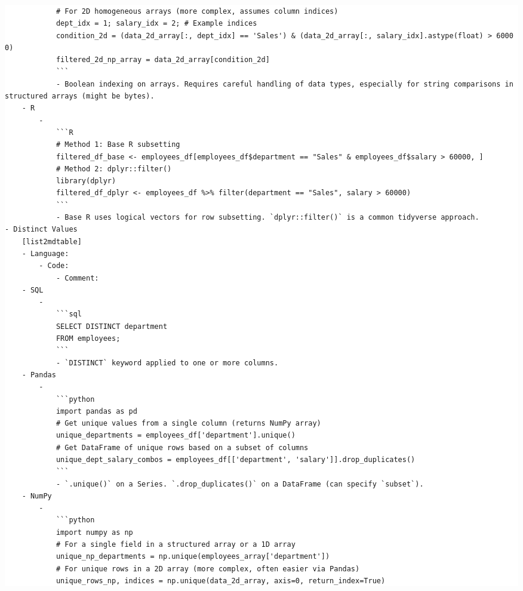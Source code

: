                 # For 2D homogeneous arrays (more complex, assumes column indices)
                dept_idx = 1; salary_idx = 2; # Example indices
                condition_2d = (data_2d_array[:, dept_idx] == 'Sales') & (data_2d_array[:, salary_idx].astype(float) > 60000)
                filtered_2d_np_array = data_2d_array[condition_2d]
                ```
	            - Boolean indexing on arrays. Requires careful handling of data types, especially for string comparisons in structured arrays (might be bytes).
        - R
            -
                ```R
                # Method 1: Base R subsetting
                filtered_df_base <- employees_df[employees_df$department == "Sales" & employees_df$salary > 60000, ]
                # Method 2: dplyr::filter()
                library(dplyr)
                filtered_df_dplyr <- employees_df %>% filter(department == "Sales", salary > 60000)
                ```
	            - Base R uses logical vectors for row subsetting. `dplyr::filter()` is a common tidyverse approach.
    - Distinct Values
        [list2mdtable]
        - Language:
            - Code:
                - Comment:
        - SQL
            -
                ```sql
                SELECT DISTINCT department
                FROM employees;
                ```
	            - `DISTINCT` keyword applied to one or more columns.
        - Pandas
            -
                ```python
                import pandas as pd
                # Get unique values from a single column (returns NumPy array)
                unique_departments = employees_df['department'].unique()
                # Get DataFrame of unique rows based on a subset of columns
                unique_dept_salary_combos = employees_df[['department', 'salary']].drop_duplicates()
                ```
	            - `.unique()` on a Series. `.drop_duplicates()` on a DataFrame (can specify `subset`).
        - NumPy
            -
                ```python
                import numpy as np
                # For a single field in a structured array or a 1D array
                unique_np_departments = np.unique(employees_array['department'])
                # For unique rows in a 2D array (more complex, often easier via Pandas)
                unique_rows_np, indices = np.unique(data_2d_array, axis=0, return_index=True)